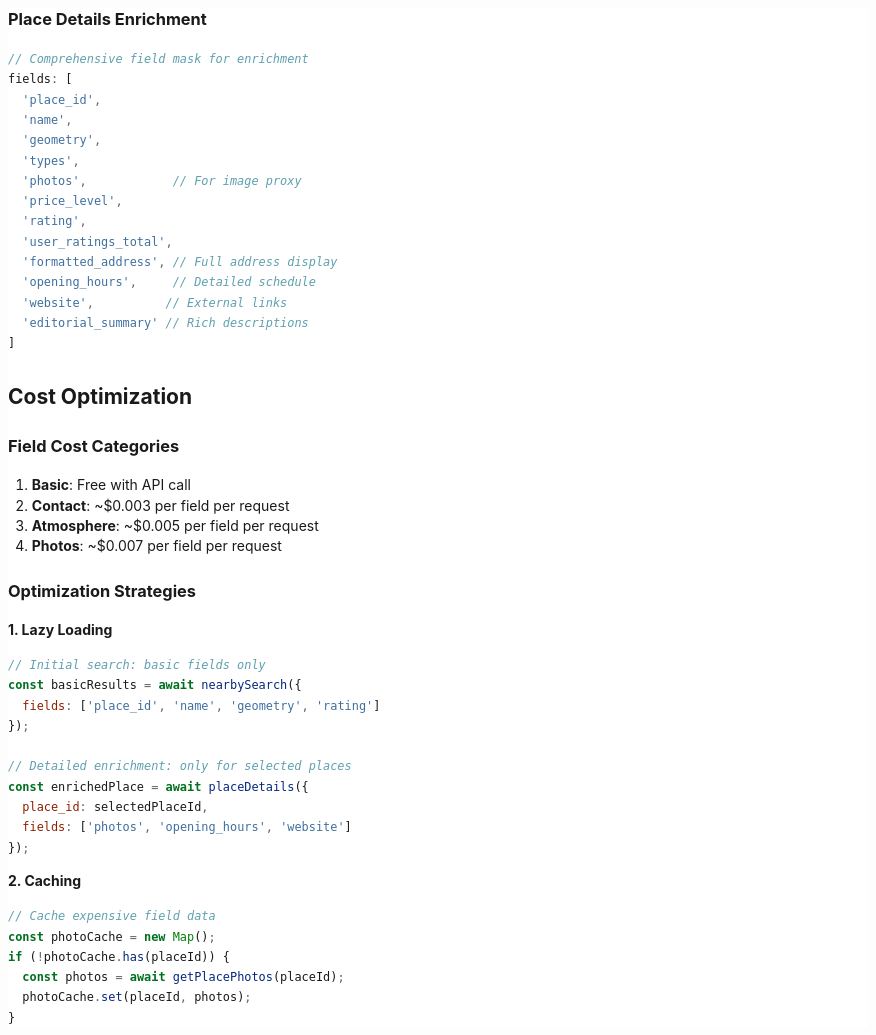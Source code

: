 ### Place Details Enrichment
```javascript
// Comprehensive field mask for enrichment
fields: [
  'place_id',
  'name',
  'geometry',
  'types',
  'photos',            // For image proxy
  'price_level',
  'rating',
  'user_ratings_total',
  'formatted_address', // Full address display
  'opening_hours',     // Detailed schedule
  'website',          // External links
  'editorial_summary' // Rich descriptions
]
```

## Cost Optimization

### Field Cost Categories
1. **Basic**: Free with API call
2. **Contact**: ~$0.003 per field per request
3. **Atmosphere**: ~$0.005 per field per request
4. **Photos**: ~$0.007 per field per request

### Optimization Strategies

**1. Lazy Loading**
```javascript
// Initial search: basic fields only
const basicResults = await nearbySearch({
  fields: ['place_id', 'name', 'geometry', 'rating']
});

// Detailed enrichment: only for selected places
const enrichedPlace = await placeDetails({
  place_id: selectedPlaceId,
  fields: ['photos', 'opening_hours', 'website']
});
```

**2. Caching**
```javascript
// Cache expensive field data
const photoCache = new Map();
if (!photoCache.has(placeId)) {
  const photos = await getPlacePhotos(placeId);
  photoCache.set(placeId, photos);
}
```
